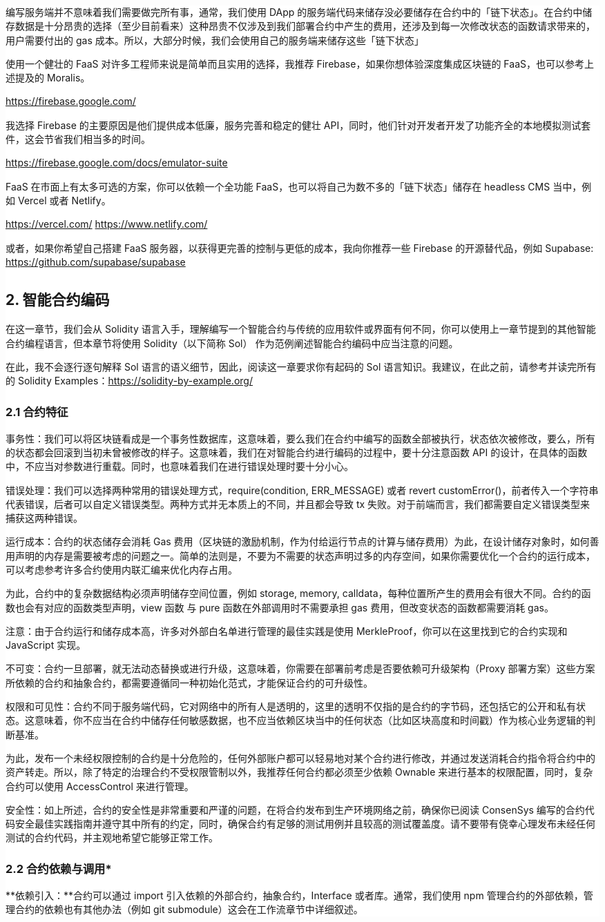 编写服务端并不意味着我们需要做完所有事，通常，我们使用 DApp 的服务端代码来储存没必要储存在合约中的「链下状态」。在合约中储存数据是十分昂贵的选择（至少目前看来）这种昂贵不仅涉及到我们部署合约中产生的费用，还涉及到每一次修改状态的函数请求带来的，用户需要付出的 gas 成本。所以，大部分时候，我们会使用自己的服务端来储存这些「链下状态」

使用一个健壮的 FaaS 对许多工程师来说是简单而且实用的选择，我推荐 Firebase，如果你想体验深度集成区块链的 FaaS，也可以参考上述提及的 Moralis。

https://firebase.google.com/

我选择 Firebase 的主要原因是他们提供成本低廉，服务完善和稳定的健壮 API，同时，他们针对开发者开发了功能齐全的本地模拟测试套件，这会节省我们相当多的时间。

https://firebase.google.com/docs/emulator-suite

FaaS 在市面上有太多可选的方案，你可以依赖一个全功能 FaaS，也可以将自己为数不多的「链下状态」储存在 headless CMS 当中，例如 Vercel 或者 Netlify。

https://vercel.com/  https://www.netlify.com/

或者，如果你希望自己搭建 FaaS 服务器，以获得更完善的控制与更低的成本，我向你推荐一些 Firebase 的开源替代品，例如 Supabase: https://github.com/supabase/supabase

## 2. 智能合约编码

在这一章节，我们会从 Solidity 语言入手，理解编写一个智能合约与传统的应用软件或界面有何不同，你可以使用上一章节提到的其他智能合约编程语言，但本章节将使用 Solidity（以下简称 Sol） 作为范例阐述智能合约编码中应当注意的问题。

在此，我不会逐行逐句解释 Sol 语言的语义细节，因此，阅读这一章要求你有起码的 Sol 语言知识。我建议，在此之前，请参考并读完所有的 Solidity Examples：https://solidity-by-example.org/

### 2.1 合约特征

事务性：我们可以将区块链看成是一个事务性数据库，这意味着，要么我们在合约中编写的函数全部被执行，状态依次被修改，要么，所有的状态都会回滚到当初未曾被修改的样子。这意味着，我们在对智能合约进行编码的过程中，要十分注意函数 API 的设计，在具体的函数中，不应当对参数进行重载。同时，也意味着我们在进行错误处理时要十分小心。

错误处理：我们可以选择两种常用的错误处理方式，require(condition, ERR_MESSAGE) 或者 revert customError()，前者传入一个字符串代表错误，后者可以自定义错误类型。两种方式并无本质上的不同，并且都会导致 tx 失败。对于前端而言，我们都需要自定义错误类型来捕获这两种错误。

运行成本：合约的状态储存会消耗 Gas 费用（区块链的激励机制，作为付给运行节点的计算与储存费用）为此，在设计储存对象时，如何善用声明的内存是需要被考虑的问题之一。简单的法则是，不要为不需要的状态声明过多的内存空间，如果你需要优化一个合约的运行成本，可以考虑参考许多合约使用内联汇编来优化内存占用。

为此，合约中的复杂数据结构必须声明储存空间位置，例如 storage, memory, calldata，每种位置所产生的费用会有很大不同。合约的函数也会有对应的函数类型声明，view 函数 与 pure 函数在外部调用时不需要承担 gas 费用，但改变状态的函数都需要消耗 gas。

注意：由于合约运行和储存成本高，许多对外部白名单进行管理的最佳实践是使用 MerkleProof，你可以在这里找到它的合约实现和 JavaScript 实现。

不可变：合约一旦部署，就无法动态替换或进行升级，这意味着，你需要在部署前考虑是否要依赖可升级架构（Proxy 部署方案）这些方案所依赖的合约和抽象合约，都需要遵循同一种初始化范式，才能保证合约的可升级性。

权限和可见性：合约不同于服务端代码，它对网络中的所有人是透明的，这里的透明不仅指的是合约的字节码，还包括它的公开和私有状态。这意味着，你不应当在合约中储存任何敏感数据，也不应当依赖区块当中的任何状态（比如区块高度和时间戳）作为核心业务逻辑的判断基准。

为此，发布一个未经权限控制的合约是十分危险的，任何外部账户都可以轻易地对某个合约进行修改，并通过发送消耗合约指令将合约中的资产转走。所以，除了特定的治理合约不受权限管制以外，我推荐任何合约都必须至少依赖 Ownable 来进行基本的权限配置，同时，复杂合约可以使用 AccessControl 来进行管理。

安全性：如上所述，合约的安全性是非常重要和严谨的问题，在将合约发布到生产环境网络之前，确保你已阅读 ConsenSys 编写的合约代码安全最佳实践指南并遵守其中所有的约定，同时，确保合约有足够的测试用例并且较高的测试覆盖度。请不要带有侥幸心理发布未经任何测试的合约代码，并主观地希望它能够正常工作。

### 2.2 合约依赖与调用*

**依赖引入：**合约可以通过 import 引入依赖的外部合约，抽象合约，Interface 或者库。通常，我们使用 npm 管理合约的外部依赖，管理合约的依赖也有其他办法（例如 git submodule）这会在工作流章节中详细叙述。
